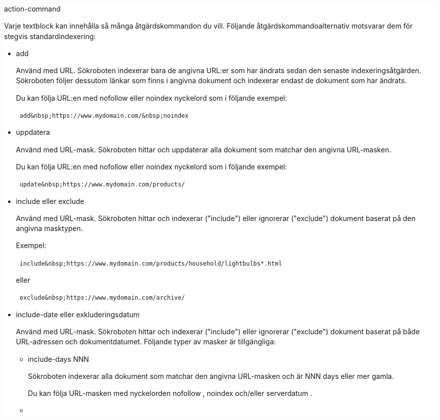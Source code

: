    <td colname="col1"> <p>action-command </p> </td> 
   <td colname="col2"> <p>Varje textblock kan innehålla så många åtgärdskommandon du vill. Följande åtgärdskommandoalternativ motsvarar dem för stegvis standardindexering: </p> <p> 
     <ul id="ul_8E1435350A0F416BB8F7826CD3886E74"> 
      <li id="li_22181666628C48A28A6A0BA1F7CA8E77"> 
       <userinput>
         add 
       </userinput> <p>Använd med URL. Sökroboten indexerar bara de angivna URL:er som har ändrats sedan den senaste indexeringsåtgärden. Sökroboten följer dessutom länkar som finns i angivna dokument och indexerar endast de dokument som har ändrats. </p> <p>Du kan följa URL:en med 
        <userinput>
          nofollow 
        </userinput> eller 
        <userinput>
          noindex 
        </userinput> nyckelord som i följande exempel: </p> <p> <code> add&amp;nbsp;https://www.mydomain.com/&amp;nbsp;noindex </code> </p> </li> 
      <li id="li_8E47BF07DB24417083883F5BF40D6B9E"> 
       <userinput>
         uppdatera 
       </userinput> <p>Använd med URL-mask. Sökroboten hittar och uppdaterar alla dokument som matchar den angivna URL-masken. </p> <p>Du kan följa URL:en med 
        <userinput>
          nofollow 
        </userinput> eller 
        <userinput>
          noindex 
        </userinput> nyckelord som i följande exempel: </p> <p> <code> update&amp;nbsp;https://www.mydomain.com/products/ </code> </p> </li> 
      <li id="li_B3EC8B1670D54F66A1D8411A694EF7E4"> 
       <userinput>
         include 
       </userinput> eller 
       <userinput>
         exclude 
       </userinput> <p>Använd med URL-mask. Sökroboten hittar och indexerar ("include") eller ignorerar ("exclude") dokument baserat på den angivna masktypen. </p> <p>Exempel: </p> <p> <code> include&amp;nbsp;https://www.mydomain.com/products/household/lightbulbs*.html </code> </p> <p>eller </p> <p> <code> exclude&amp;nbsp;https://www.mydomain.com/archive/ </code> </p> </li> 
      <li id="li_050B54B735F0475E93806455FA6DC6A5"> 
       <userinput>
         include-date 
       </userinput> eller 
       <userinput>
         exkluderingsdatum 
       </userinput> <p>Använd med URL-mask. Sökroboten hittar och indexerar ("include") eller ignorerar ("exclude") dokument baserat på både URL-adressen och dokumentdatumet. Följande typer av masker är tillgängliga: </p> <p> 
        <ul id="ul_23A15CB492214B86BE84D8E6EA1820AE"> 
         <li id="li_0C7051AC3B5A4C57A3E477F7B6246611"> 
          <userinput>
            include-days NNN 
          </userinput> <p>Sökroboten indexerar alla dokument som matchar den angivna URL-masken och är NNN days eller mer gamla. </p> <p>Du kan följa URL-masken med nyckelorden 
           <userinput>
             nofollow 
           </userinput>, 
           <userinput>
             noindex 
           </userinput>och/eller 
           <userinput>
             serverdatum 
           </userinput>. </p> </li> 
         <li id="li_983A10E2ED5D434EA9031F32143F4EF4"> 